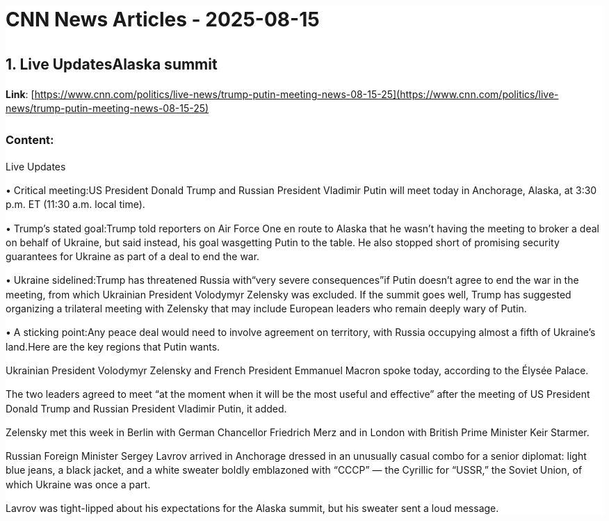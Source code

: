 # CNN News Articles - 2025-08-15

## 1. Live UpdatesAlaska summit

**Link**: [https://www.cnn.com/politics/live-news/trump-putin-meeting-news-08-15-25](https://www.cnn.com/politics/live-news/trump-putin-meeting-news-08-15-25)

### Content:

Live Updates



• Critical meeting:US President Donald Trump and Russian President Vladimir Putin will meet today in Anchorage, Alaska, at 3:30 p.m. ET (11:30 a.m. local time).



• Trump’s stated goal:Trump told reporters on Air Force One en route to Alaska that he wasn’t having the meeting to broker a deal on behalf of Ukraine, but said instead, his goal wasgetting Putin to the table. He also stopped short of promising security guarantees for Ukraine as part of a deal to end the war.



• Ukraine sidelined:Trump has threatened Russia with“very severe consequences”if Putin doesn’t agree to end the war in the meeting, from which Ukrainian President Volodymyr Zelensky was excluded. If the summit goes well, Trump has suggested organizing a trilateral meeting with Zelensky that may include European leaders who remain deeply wary of Putin.



• A sticking point:Any peace deal would need to involve agreement on territory, with Russia occupying almost a fifth of Ukraine’s land.Here are the key regions that Putin wants.



Ukrainian President Volodymyr Zelensky and French President Emmanuel Macron spoke today, according to the Élysée Palace.



The two leaders agreed to meet “at the moment when it will be the most useful and effective” after the meeting of US President Donald Trump and Russian President Vladimir Putin, it added.



Zelensky met this week in Berlin with German Chancellor Friedrich Merz and in London with British Prime Minister Keir Starmer.



Russian Foreign Minister Sergey Lavrov arrived in Anchorage dressed in an unusually casual combo for a senior diplomat: light blue jeans, a black jacket, and a white sweater boldly emblazoned with “CCCP” — the Cyrillic for “USSR,” the Soviet Union, of which Ukraine was once a part.



Lavrov was tight-lipped about his expectations for the Alaska summit, but his sweater sent a loud message.


